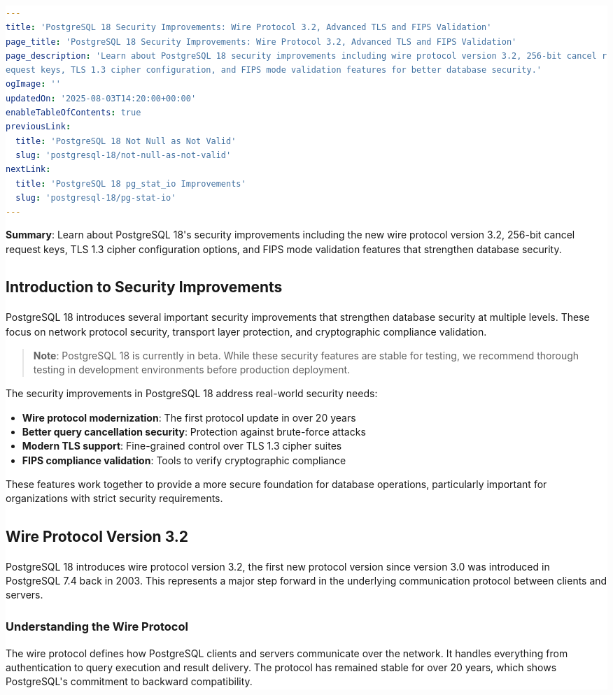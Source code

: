 ```yaml
---
title: 'PostgreSQL 18 Security Improvements: Wire Protocol 3.2, Advanced TLS and FIPS Validation'
page_title: 'PostgreSQL 18 Security Improvements: Wire Protocol 3.2, Advanced TLS and FIPS Validation'
page_description: 'Learn about PostgreSQL 18 security improvements including wire protocol version 3.2, 256-bit cancel request keys, TLS 1.3 cipher configuration, and FIPS mode validation features for better database security.'
ogImage: ''
updatedOn: '2025-08-03T14:20:00+00:00'
enableTableOfContents: true
previousLink:
  title: 'PostgreSQL 18 Not Null as Not Valid'
  slug: 'postgresql-18/not-null-as-not-valid'
nextLink:
  title: 'PostgreSQL 18 pg_stat_io Improvements'
  slug: 'postgresql-18/pg-stat-io'
---
```


**Summary**: Learn about PostgreSQL 18's security improvements including the new wire protocol version 3.2, 256-bit cancel request keys, TLS 1.3 cipher configuration options, and FIPS mode validation features that strengthen database security.

## Introduction to Security Improvements

PostgreSQL 18 introduces several important security improvements that strengthen database security at multiple levels. These focus on network protocol security, transport layer protection, and cryptographic compliance validation.

> **Note**: PostgreSQL 18 is currently in beta. While these security features are stable for testing, we recommend thorough testing in development environments before production deployment.

The security improvements in PostgreSQL 18 address real-world security needs:

- **Wire protocol modernization**: The first protocol update in over 20 years
- **Better query cancellation security**: Protection against brute-force attacks
- **Modern TLS support**: Fine-grained control over TLS 1.3 cipher suites
- **FIPS compliance validation**: Tools to verify cryptographic compliance

These features work together to provide a more secure foundation for database operations, particularly important for organizations with strict security requirements.

## Wire Protocol Version 3.2

PostgreSQL 18 introduces wire protocol version 3.2, the first new protocol version since version 3.0 was introduced in PostgreSQL 7.4 back in 2003. This represents a major step forward in the underlying communication protocol between clients and servers.

### Understanding the Wire Protocol

The wire protocol defines how PostgreSQL clients and servers communicate over the network. It handles everything from authentication to query execution and result delivery. The protocol has remained stable for over 20 years, which shows PostgreSQL's commitment to backward compatibility.
